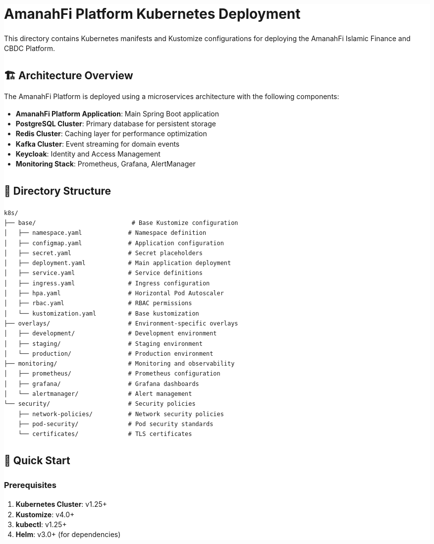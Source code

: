 # AmanahFi Platform Kubernetes Deployment

This directory contains Kubernetes manifests and Kustomize configurations for deploying the AmanahFi Islamic Finance and CBDC Platform.

## 🏗️ Architecture Overview

The AmanahFi Platform is deployed using a microservices architecture with the following components:

- **AmanahFi Platform Application**: Main Spring Boot application
- **PostgreSQL Cluster**: Primary database for persistent storage
- **Redis Cluster**: Caching layer for performance optimization
- **Kafka Cluster**: Event streaming for domain events
- **Keycloak**: Identity and Access Management
- **Monitoring Stack**: Prometheus, Grafana, AlertManager

## 📁 Directory Structure

```
k8s/
├── base/                           # Base Kustomize configuration
│   ├── namespace.yaml             # Namespace definition
│   ├── configmap.yaml             # Application configuration
│   ├── secret.yaml                # Secret placeholders
│   ├── deployment.yaml            # Main application deployment
│   ├── service.yaml               # Service definitions
│   ├── ingress.yaml               # Ingress configuration
│   ├── hpa.yaml                   # Horizontal Pod Autoscaler
│   ├── rbac.yaml                  # RBAC permissions
│   └── kustomization.yaml         # Base kustomization
├── overlays/                      # Environment-specific overlays
│   ├── development/               # Development environment
│   ├── staging/                   # Staging environment
│   └── production/                # Production environment
├── monitoring/                    # Monitoring and observability
│   ├── prometheus/                # Prometheus configuration
│   ├── grafana/                   # Grafana dashboards
│   └── alertmanager/              # Alert management
└── security/                      # Security policies
    ├── network-policies/          # Network security policies
    ├── pod-security/              # Pod security standards
    └── certificates/              # TLS certificates
```

## 🚀 Quick Start

### Prerequisites

1. **Kubernetes Cluster**: v1.25+
2. **Kustomize**: v4.0+
3. **kubectl**: v1.25+
4. **Helm**: v3.0+ (for dependencies)
